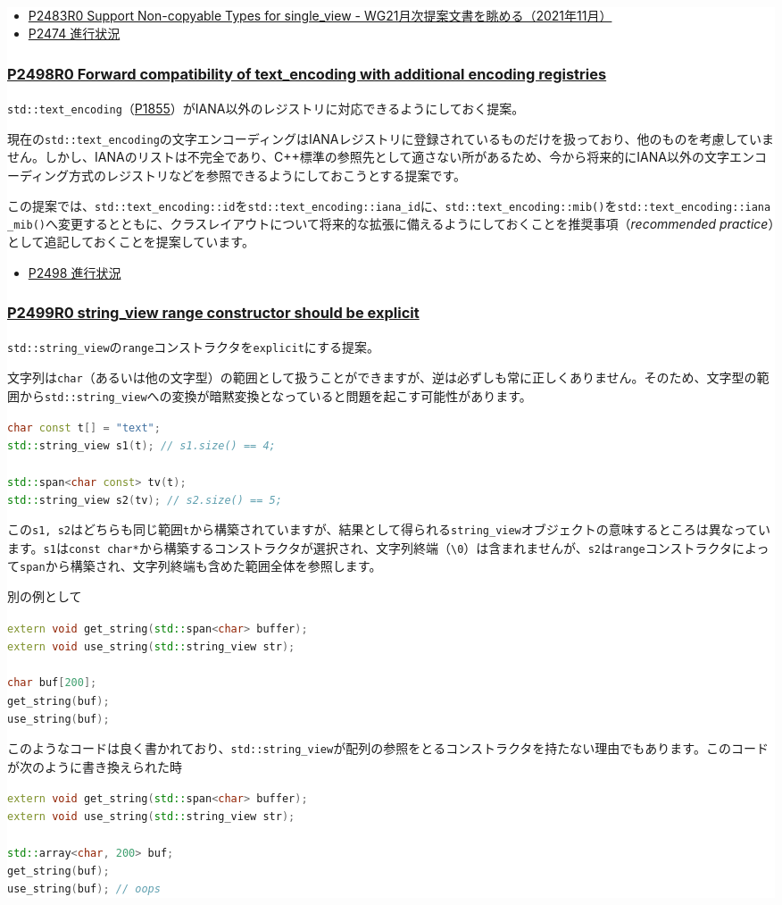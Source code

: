 - [P2483R0 Support Non-copyable Types for single_view - WG21月次提案文書を眺める（2021年11月）](https://onihusube.hatenablog.com/entry/2021/12/11/220126#P2483R0-Support-Non-copyable-Types-for-single_view)
- [P2474 進行状況](https://github.com/cplusplus/papers/issues/1156)

### [P2498R0 Forward compatibility of text_encoding with additional encoding registries](http://www.open-std.org/jtc1/sc22/wg21/docs/papers/2021/p2498r0.pdf)

`std::text_encoding`（[P1855](http://www.open-std.org/jtc1/sc22/wg21/docs/papers/2021/p1885r8.pdf)）がIANA以外のレジストリに対応できるようにしておく提案。

現在の`std::text_encoding`の文字エンコーディングはIANAレジストリに登録されているものだけを扱っており、他のものを考慮していません。しかし、IANAのリストは不完全であり、C++標準の参照先として適さない所があるため、今から将来的にIANA以外の文字エンコーディング方式のレジストリなどを参照できるようにしておこうとする提案です。

この提案では、`std::text_encoding::id`を`std::text_encoding::iana_id`に、`std::text_encoding::mib()`を`std::text_encoding::iana_mib()`へ変更するとともに、クラスレイアウトについて将来的な拡張に備えるようにしておくことを推奨事項（*recommended practice*）として追記しておくことを提案しています。

- [P2498 進行状況](https://github.com/cplusplus/papers/issues/1157)

### [P2499R0 string_view range constructor should be explicit](http://www.open-std.org/jtc1/sc22/wg21/docs/papers/2021/p2499r0.html)

`std::string_view`の`range`コンストラクタを`explicit`にする提案。

文字列は`char`（あるいは他の文字型）の範囲として扱うことができますが、逆は必ずしも常に正しくありません。そのため、文字型の範囲から`std::string_view`への変換が暗黙変換となっていると問題を起こす可能性があります。

```cpp
char const t[] = "text";
std::string_view s1(t); // s1.size() == 4;

std::span<char const> tv(t);
std::string_view s2(tv); // s2.size() == 5;
```

この`s1, s2`はどちらも同じ範囲`t`から構築されていますが、結果として得られる`string_view`オブジェクトの意味するところは異なっています。`s1`は`const char*`から構築するコンストラクタが選択され、文字列終端（`\0`）は含まれませんが、`s2`は`range`コンストラクタによって`span`から構築され、文字列終端も含めた範囲全体を参照します。

別の例として

```cpp
extern void get_string(std::span<char> buffer);
extern void use_string(std::string_view str);

char buf[200];
get_string(buf);
use_string(buf);
```

このようなコードは良く書かれており、`std::string_view`が配列の参照をとるコンストラクタを持たない理由でもあります。このコードが次のように書き換えられた時

```cpp
extern void get_string(std::span<char> buffer);
extern void use_string(std::string_view str);

std::array<char, 200> buf;
get_string(buf);
use_string(buf); // oops
```
